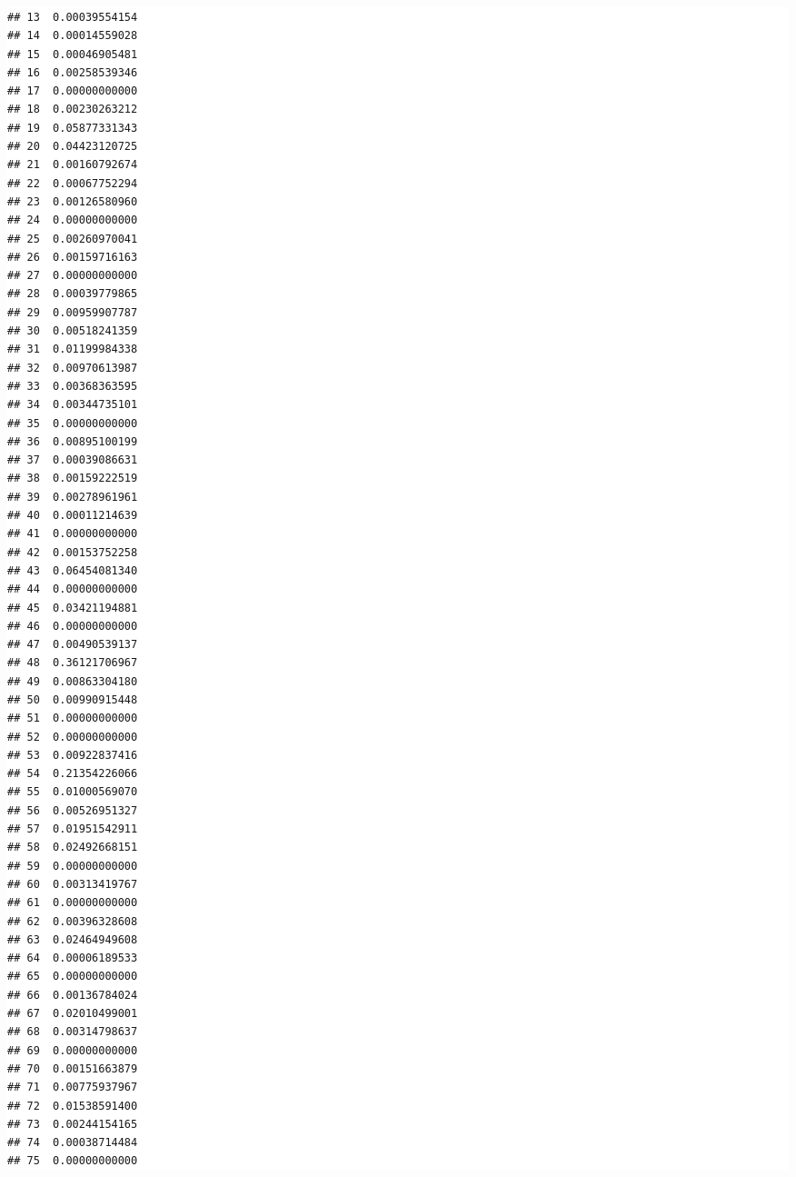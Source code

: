 ```
## 13  0.00039554154
## 14  0.00014559028
## 15  0.00046905481
## 16  0.00258539346
## 17  0.00000000000
## 18  0.00230263212
## 19  0.05877331343
## 20  0.04423120725
## 21  0.00160792674
## 22  0.00067752294
## 23  0.00126580960
## 24  0.00000000000
## 25  0.00260970041
## 26  0.00159716163
## 27  0.00000000000
## 28  0.00039779865
## 29  0.00959907787
## 30  0.00518241359
## 31  0.01199984338
## 32  0.00970613987
## 33  0.00368363595
## 34  0.00344735101
## 35  0.00000000000
## 36  0.00895100199
## 37  0.00039086631
## 38  0.00159222519
## 39  0.00278961961
## 40  0.00011214639
## 41  0.00000000000
## 42  0.00153752258
## 43  0.06454081340
## 44  0.00000000000
## 45  0.03421194881
## 46  0.00000000000
## 47  0.00490539137
## 48  0.36121706967
## 49  0.00863304180
## 50  0.00990915448
## 51  0.00000000000
## 52  0.00000000000
## 53  0.00922837416
## 54  0.21354226066
## 55  0.01000569070
## 56  0.00526951327
## 57  0.01951542911
## 58  0.02492668151
## 59  0.00000000000
## 60  0.00313419767
## 61  0.00000000000
## 62  0.00396328608
## 63  0.02464949608
## 64  0.00006189533
## 65  0.00000000000
## 66  0.00136784024
## 67  0.02010499001
## 68  0.00314798637
## 69  0.00000000000
## 70  0.00151663879
## 71  0.00775937967
## 72  0.01538591400
## 73  0.00244154165
## 74  0.00038714484
## 75  0.00000000000
```